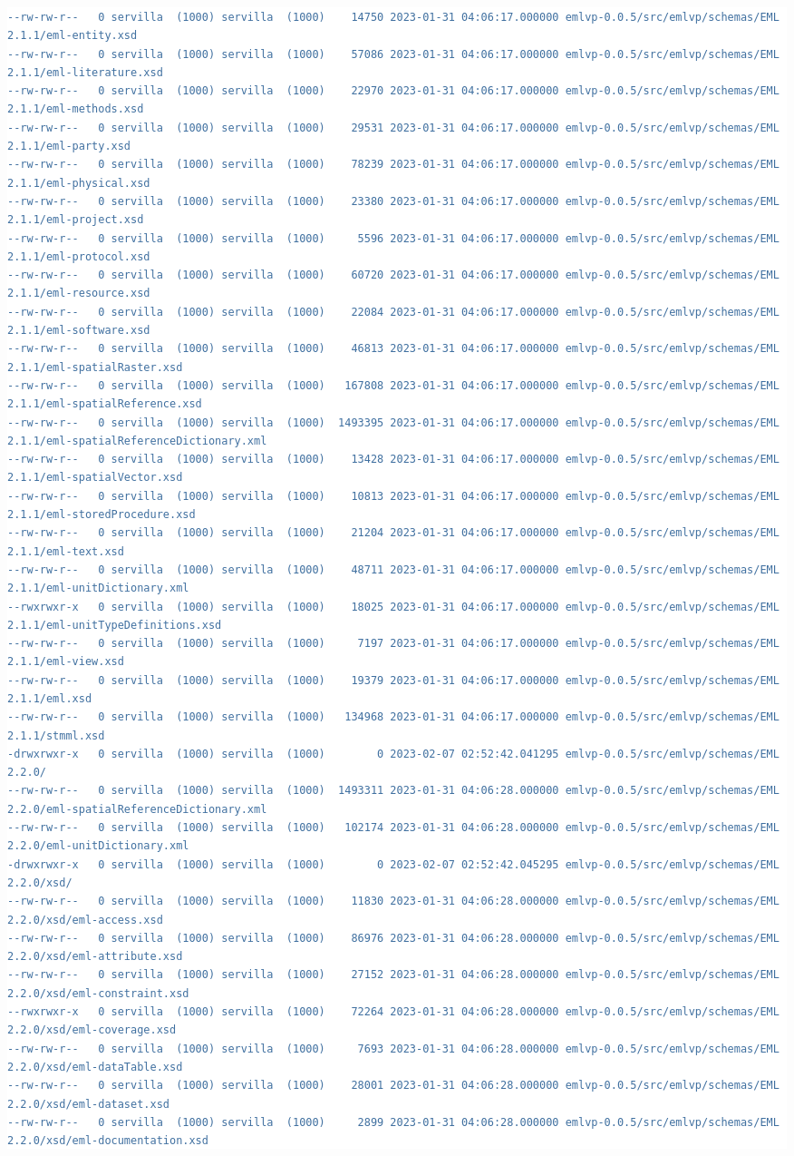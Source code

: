 ```diff
--rw-rw-r--   0 servilla  (1000) servilla  (1000)    14750 2023-01-31 04:06:17.000000 emlvp-0.0.5/src/emlvp/schemas/EML2.1.1/eml-entity.xsd
--rw-rw-r--   0 servilla  (1000) servilla  (1000)    57086 2023-01-31 04:06:17.000000 emlvp-0.0.5/src/emlvp/schemas/EML2.1.1/eml-literature.xsd
--rw-rw-r--   0 servilla  (1000) servilla  (1000)    22970 2023-01-31 04:06:17.000000 emlvp-0.0.5/src/emlvp/schemas/EML2.1.1/eml-methods.xsd
--rw-rw-r--   0 servilla  (1000) servilla  (1000)    29531 2023-01-31 04:06:17.000000 emlvp-0.0.5/src/emlvp/schemas/EML2.1.1/eml-party.xsd
--rw-rw-r--   0 servilla  (1000) servilla  (1000)    78239 2023-01-31 04:06:17.000000 emlvp-0.0.5/src/emlvp/schemas/EML2.1.1/eml-physical.xsd
--rw-rw-r--   0 servilla  (1000) servilla  (1000)    23380 2023-01-31 04:06:17.000000 emlvp-0.0.5/src/emlvp/schemas/EML2.1.1/eml-project.xsd
--rw-rw-r--   0 servilla  (1000) servilla  (1000)     5596 2023-01-31 04:06:17.000000 emlvp-0.0.5/src/emlvp/schemas/EML2.1.1/eml-protocol.xsd
--rw-rw-r--   0 servilla  (1000) servilla  (1000)    60720 2023-01-31 04:06:17.000000 emlvp-0.0.5/src/emlvp/schemas/EML2.1.1/eml-resource.xsd
--rw-rw-r--   0 servilla  (1000) servilla  (1000)    22084 2023-01-31 04:06:17.000000 emlvp-0.0.5/src/emlvp/schemas/EML2.1.1/eml-software.xsd
--rw-rw-r--   0 servilla  (1000) servilla  (1000)    46813 2023-01-31 04:06:17.000000 emlvp-0.0.5/src/emlvp/schemas/EML2.1.1/eml-spatialRaster.xsd
--rw-rw-r--   0 servilla  (1000) servilla  (1000)   167808 2023-01-31 04:06:17.000000 emlvp-0.0.5/src/emlvp/schemas/EML2.1.1/eml-spatialReference.xsd
--rw-rw-r--   0 servilla  (1000) servilla  (1000)  1493395 2023-01-31 04:06:17.000000 emlvp-0.0.5/src/emlvp/schemas/EML2.1.1/eml-spatialReferenceDictionary.xml
--rw-rw-r--   0 servilla  (1000) servilla  (1000)    13428 2023-01-31 04:06:17.000000 emlvp-0.0.5/src/emlvp/schemas/EML2.1.1/eml-spatialVector.xsd
--rw-rw-r--   0 servilla  (1000) servilla  (1000)    10813 2023-01-31 04:06:17.000000 emlvp-0.0.5/src/emlvp/schemas/EML2.1.1/eml-storedProcedure.xsd
--rw-rw-r--   0 servilla  (1000) servilla  (1000)    21204 2023-01-31 04:06:17.000000 emlvp-0.0.5/src/emlvp/schemas/EML2.1.1/eml-text.xsd
--rw-rw-r--   0 servilla  (1000) servilla  (1000)    48711 2023-01-31 04:06:17.000000 emlvp-0.0.5/src/emlvp/schemas/EML2.1.1/eml-unitDictionary.xml
--rwxrwxr-x   0 servilla  (1000) servilla  (1000)    18025 2023-01-31 04:06:17.000000 emlvp-0.0.5/src/emlvp/schemas/EML2.1.1/eml-unitTypeDefinitions.xsd
--rw-rw-r--   0 servilla  (1000) servilla  (1000)     7197 2023-01-31 04:06:17.000000 emlvp-0.0.5/src/emlvp/schemas/EML2.1.1/eml-view.xsd
--rw-rw-r--   0 servilla  (1000) servilla  (1000)    19379 2023-01-31 04:06:17.000000 emlvp-0.0.5/src/emlvp/schemas/EML2.1.1/eml.xsd
--rw-rw-r--   0 servilla  (1000) servilla  (1000)   134968 2023-01-31 04:06:17.000000 emlvp-0.0.5/src/emlvp/schemas/EML2.1.1/stmml.xsd
-drwxrwxr-x   0 servilla  (1000) servilla  (1000)        0 2023-02-07 02:52:42.041295 emlvp-0.0.5/src/emlvp/schemas/EML2.2.0/
--rw-rw-r--   0 servilla  (1000) servilla  (1000)  1493311 2023-01-31 04:06:28.000000 emlvp-0.0.5/src/emlvp/schemas/EML2.2.0/eml-spatialReferenceDictionary.xml
--rw-rw-r--   0 servilla  (1000) servilla  (1000)   102174 2023-01-31 04:06:28.000000 emlvp-0.0.5/src/emlvp/schemas/EML2.2.0/eml-unitDictionary.xml
-drwxrwxr-x   0 servilla  (1000) servilla  (1000)        0 2023-02-07 02:52:42.045295 emlvp-0.0.5/src/emlvp/schemas/EML2.2.0/xsd/
--rw-rw-r--   0 servilla  (1000) servilla  (1000)    11830 2023-01-31 04:06:28.000000 emlvp-0.0.5/src/emlvp/schemas/EML2.2.0/xsd/eml-access.xsd
--rw-rw-r--   0 servilla  (1000) servilla  (1000)    86976 2023-01-31 04:06:28.000000 emlvp-0.0.5/src/emlvp/schemas/EML2.2.0/xsd/eml-attribute.xsd
--rw-rw-r--   0 servilla  (1000) servilla  (1000)    27152 2023-01-31 04:06:28.000000 emlvp-0.0.5/src/emlvp/schemas/EML2.2.0/xsd/eml-constraint.xsd
--rwxrwxr-x   0 servilla  (1000) servilla  (1000)    72264 2023-01-31 04:06:28.000000 emlvp-0.0.5/src/emlvp/schemas/EML2.2.0/xsd/eml-coverage.xsd
--rw-rw-r--   0 servilla  (1000) servilla  (1000)     7693 2023-01-31 04:06:28.000000 emlvp-0.0.5/src/emlvp/schemas/EML2.2.0/xsd/eml-dataTable.xsd
--rw-rw-r--   0 servilla  (1000) servilla  (1000)    28001 2023-01-31 04:06:28.000000 emlvp-0.0.5/src/emlvp/schemas/EML2.2.0/xsd/eml-dataset.xsd
--rw-rw-r--   0 servilla  (1000) servilla  (1000)     2899 2023-01-31 04:06:28.000000 emlvp-0.0.5/src/emlvp/schemas/EML2.2.0/xsd/eml-documentation.xsd
```